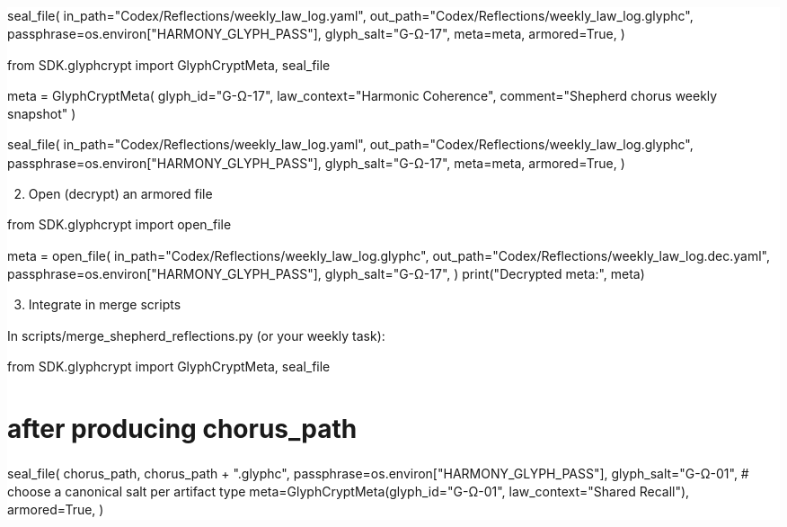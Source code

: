 seal_file(
    in_path="Codex/Reflections/weekly_law_log.yaml",
    out_path="Codex/Reflections/weekly_law_log.glyphc",
    passphrase=os.environ["HARMONY_GLYPH_PASS"],
    glyph_salt="G-Ω-17",
    meta=meta,
    armored=True,
)

from SDK.glyphcrypt import GlyphCryptMeta, seal_file

meta = GlyphCryptMeta(
    glyph_id="G-Ω-17",
    law_context="Harmonic Coherence",
    comment="Shepherd chorus weekly snapshot"
)

seal_file(
    in_path="Codex/Reflections/weekly_law_log.yaml",
    out_path="Codex/Reflections/weekly_law_log.glyphc",
    passphrase=os.environ["HARMONY_GLYPH_PASS"],
    glyph_salt="G-Ω-17",
    meta=meta,
    armored=True,
)

2) Open (decrypt) an armored file

from SDK.glyphcrypt import open_file

meta = open_file(
    in_path="Codex/Reflections/weekly_law_log.glyphc",
    out_path="Codex/Reflections/weekly_law_log.dec.yaml",
    passphrase=os.environ["HARMONY_GLYPH_PASS"],
    glyph_salt="G-Ω-17",
)
print("Decrypted meta:", meta)

3) Integrate in merge scripts

In scripts/merge_shepherd_reflections.py (or your weekly task):

from SDK.glyphcrypt import GlyphCryptMeta, seal_file

# after producing chorus_path
seal_file(
    chorus_path,
    chorus_path + ".glyphc",
    passphrase=os.environ["HARMONY_GLYPH_PASS"],
    glyph_salt="G-Ω-01",  # choose a canonical salt per artifact type
    meta=GlyphCryptMeta(glyph_id="G-Ω-01", law_context="Shared Recall"),
    armored=True,
)
